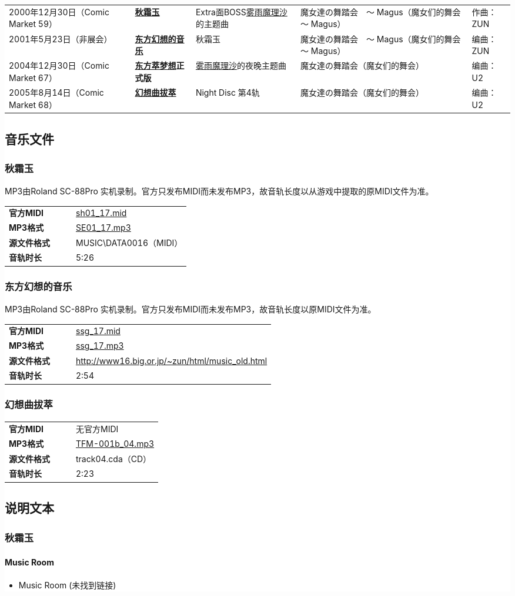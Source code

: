 <table>
<tbody><tr><td>2000年12月30日（Comic Market 59）</td><td><b><a href="./秋霜玉.md" title="秋霜玉">秋霜玉</a></b></td><td>Extra面BOSS<a href="./雾雨魔理沙（西方）.md" title="雾雨魔理沙（西方）">雾雨魔理沙</a>的主题曲</td><td style="padding-left:5px;">魔女達の舞踏会　～ Magus（魔女们的舞会 ～ Magus）</td><td style="padding-left:10px;">作曲：ZUN</td></tr>
<tr><td>2001年5月23日（非展会）</td><td><b><a href="./东方幻想的音乐.md" title="东方幻想的音乐">东方幻想的音乐</a></b></td><td>秋霜玉</td><td style="padding-left:5px;">魔女達の舞踏会　～ Magus（魔女们的舞会 ～ Magus）</td><td style="padding-left:10px;">编曲：ZUN</td></tr>
<tr><td>2004年12月30日（Comic Market 67）</td><td><b><a href="./东方萃梦想.md" title="东方萃梦想">东方萃梦想</a>正式版</b></td><td><a href="./雾雨魔理沙.md" title="雾雨魔理沙">雾雨魔理沙</a>的夜晚主题曲</td><td style="padding-left:5px;">魔女達の舞踏会（魔女们的舞会）</td><td style="padding-left:10px;">编曲：U2</td></tr>
<tr><td>2005年8月14日（Comic Market 68）</td><td><b><a href="./幻想曲拔萃.md" title="幻想曲拔萃">幻想曲拔萃</a></b></td><td>Night Disc 第4轨</td><td style="padding-left:5px;">魔女達の舞踏会（魔女们的舞会）</td><td style="padding-left:10px;">编曲：U2</td></tr>
</tbody></table>


## 音乐文件
### 秋霜玉
  
MP3由Roland SC-88Pro 实机录制。官方只发布MIDI而未发布MP3，故音轨长度以从游戏中提取的原MIDI文件为准。
  


<table><tbody><tr class="mw-empty-elt"></tr><tr><td width="100"><b>官方MIDI</b></td><td><a href="./文件-sh01_17.mid.md" title="文件:sh01 17.mid">sh01_17.mid</a></td></tr><tr><td><b>MP3格式</b></td><td><a href="./文件-SE01_17.mp3.md" title="文件:SE01 17.mp3">SE01_17.mp3</a><br><audio src="https://upload.thwiki.cc/f/fc/SE01_17.mp3" loop="" controls="" preload="none"></audio></td></tr><tr><td><b>源文件格式</b></td><td>MUSIC\DATA0016（MIDI）</td></tr><tr><td><b>音轨时长</b></td><td>5:26</td></tr></tbody></table>


### 东方幻想的音乐
  
MP3由Roland SC-88Pro 实机录制。官方只发布MIDI而未发布MP3，故音轨长度以原MIDI文件为准。
  


<table><tbody><tr class="mw-empty-elt"></tr><tr><td width="100"><b>官方MIDI</b></td><td><a href="./文件-ssg_17.mid.md" title="文件:ssg 17.mid">ssg_17.mid</a></td></tr><tr><td><b>MP3格式</b></td><td><a href="./文件-ssg_17.mp3.md" title="文件:ssg 17.mp3">ssg_17.mp3</a><br><audio src="https://upload.thwiki.cc/b/b9/ssg_17.mp3" loop="" controls="" preload="none"></audio></td></tr><tr><td><b>源文件格式</b></td><td><a rel="nofollow" class="external free" href="http://www16.big.or.jp/~zun/html/music_old.html">http://www16.big.or.jp/~zun/html/music_old.html</a></td></tr><tr><td><b>音轨时长</b></td><td>2:54</td></tr></tbody></table>


### 幻想曲拔萃

<table><tbody><tr class="mw-empty-elt"></tr><tr><td width="100"><b>官方MIDI</b></td><td>无官方MIDI</td></tr><tr><td><b>MP3格式</b></td><td><a href="./文件-TFM-001b_04.mp3.md" title="文件:TFM-001b 04.mp3">TFM-001b_04.mp3</a><br><audio src="https://upload.thwiki.cc/3/36/TFM-001b_04.mp3" loop="" controls="" preload="none"></audio></td></tr><tr><td><b>源文件格式</b></td><td>track04.cda（CD）</td></tr><tr><td><b>音轨时长</b></td><td>2:23</td></tr></tbody></table>


## 说明文本
### 秋霜玉
#### Music Room
- Music Room (未找到链接)
